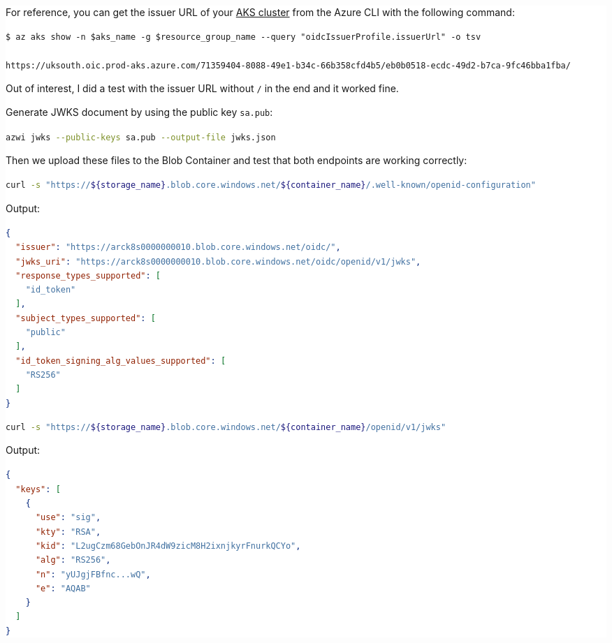 ```json
```

For reference, you can get the issuer URL of your
[AKS cluster](https://learn.microsoft.com/en-us/azure/aks/use-oidc-issuer)
from the Azure CLI with the following command:

```console
$ az aks show -n $aks_name -g $resource_group_name --query "oidcIssuerProfile.issuerUrl" -o tsv

https://uksouth.oic.prod-aks.azure.com/71359404-8088-49e1-b34c-66b358cfd4b5/eb0b0518-ecdc-49d2-b7ca-9fc46bba1fba/
```

Out of interest, I did a test with the issuer URL without `/` in the end and it worked fine.

Generate JWKS document by using the public key `sa.pub`:

```bash
azwi jwks --public-keys sa.pub --output-file jwks.json
```

Then we upload these files to the Blob Container
and test that both endpoints are working correctly:

```bash
curl -s "https://${storage_name}.blob.core.windows.net/${container_name}/.well-known/openid-configuration"
```

Output:

```json
{
  "issuer": "https://arck8s0000000010.blob.core.windows.net/oidc/",
  "jwks_uri": "https://arck8s0000000010.blob.core.windows.net/oidc/openid/v1/jwks",
  "response_types_supported": [
    "id_token"
  ],
  "subject_types_supported": [
    "public"
  ],
  "id_token_signing_alg_values_supported": [
    "RS256"
  ]
}
```

```bash
curl -s "https://${storage_name}.blob.core.windows.net/${container_name}/openid/v1/jwks"
```

Output:

```json
{
  "keys": [
    {
      "use": "sig",
      "kty": "RSA",
      "kid": "L2ugCzm68GebOnJR4dW9zicM8H2ixnjkyrFnurkQCYo",
      "alg": "RS256",
      "n": "yUJgjFBfnc...wQ",
      "e": "AQAB"
    }
  ]
}
```
